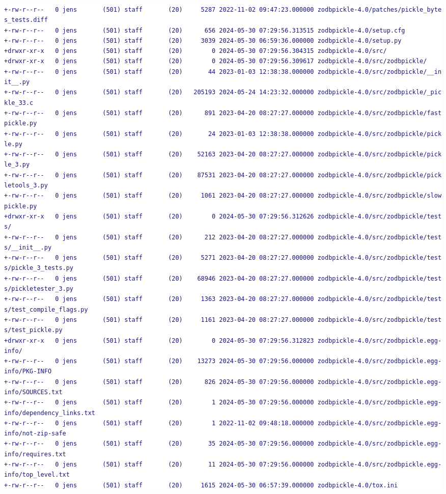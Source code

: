 ```diff
+-rw-r--r--   0 jens       (501) staff       (20)     5287 2022-11-02 09:47:23.000000 zodbpickle-4.0/patches/pickle_bytes_tests.diff
+-rw-r--r--   0 jens       (501) staff       (20)      656 2024-05-30 07:29:56.313515 zodbpickle-4.0/setup.cfg
+-rw-r--r--   0 jens       (501) staff       (20)     3039 2024-05-30 06:59:36.000000 zodbpickle-4.0/setup.py
+drwxr-xr-x   0 jens       (501) staff       (20)        0 2024-05-30 07:29:56.304315 zodbpickle-4.0/src/
+drwxr-xr-x   0 jens       (501) staff       (20)        0 2024-05-30 07:29:56.309617 zodbpickle-4.0/src/zodbpickle/
+-rw-r--r--   0 jens       (501) staff       (20)       44 2023-01-03 12:38:38.000000 zodbpickle-4.0/src/zodbpickle/__init__.py
+-rw-r--r--   0 jens       (501) staff       (20)   205193 2024-05-24 14:23:32.000000 zodbpickle-4.0/src/zodbpickle/_pickle_33.c
+-rw-r--r--   0 jens       (501) staff       (20)      891 2023-04-20 08:27:27.000000 zodbpickle-4.0/src/zodbpickle/fastpickle.py
+-rw-r--r--   0 jens       (501) staff       (20)       24 2023-01-03 12:38:38.000000 zodbpickle-4.0/src/zodbpickle/pickle.py
+-rw-r--r--   0 jens       (501) staff       (20)    52163 2023-04-20 08:27:27.000000 zodbpickle-4.0/src/zodbpickle/pickle_3.py
+-rw-r--r--   0 jens       (501) staff       (20)    87531 2023-04-20 08:27:27.000000 zodbpickle-4.0/src/zodbpickle/pickletools_3.py
+-rw-r--r--   0 jens       (501) staff       (20)     1061 2023-04-20 08:27:27.000000 zodbpickle-4.0/src/zodbpickle/slowpickle.py
+drwxr-xr-x   0 jens       (501) staff       (20)        0 2024-05-30 07:29:56.312626 zodbpickle-4.0/src/zodbpickle/tests/
+-rw-r--r--   0 jens       (501) staff       (20)      212 2023-04-20 08:27:27.000000 zodbpickle-4.0/src/zodbpickle/tests/__init__.py
+-rw-r--r--   0 jens       (501) staff       (20)     5271 2023-04-20 08:27:27.000000 zodbpickle-4.0/src/zodbpickle/tests/pickle_3_tests.py
+-rw-r--r--   0 jens       (501) staff       (20)    68946 2023-04-20 08:27:27.000000 zodbpickle-4.0/src/zodbpickle/tests/pickletester_3.py
+-rw-r--r--   0 jens       (501) staff       (20)     1363 2023-04-20 08:27:27.000000 zodbpickle-4.0/src/zodbpickle/tests/test_compile_flags.py
+-rw-r--r--   0 jens       (501) staff       (20)     1161 2023-04-20 08:27:27.000000 zodbpickle-4.0/src/zodbpickle/tests/test_pickle.py
+drwxr-xr-x   0 jens       (501) staff       (20)        0 2024-05-30 07:29:56.312823 zodbpickle-4.0/src/zodbpickle.egg-info/
+-rw-r--r--   0 jens       (501) staff       (20)    13273 2024-05-30 07:29:56.000000 zodbpickle-4.0/src/zodbpickle.egg-info/PKG-INFO
+-rw-r--r--   0 jens       (501) staff       (20)      826 2024-05-30 07:29:56.000000 zodbpickle-4.0/src/zodbpickle.egg-info/SOURCES.txt
+-rw-r--r--   0 jens       (501) staff       (20)        1 2024-05-30 07:29:56.000000 zodbpickle-4.0/src/zodbpickle.egg-info/dependency_links.txt
+-rw-r--r--   0 jens       (501) staff       (20)        1 2022-11-02 09:48:18.000000 zodbpickle-4.0/src/zodbpickle.egg-info/not-zip-safe
+-rw-r--r--   0 jens       (501) staff       (20)       35 2024-05-30 07:29:56.000000 zodbpickle-4.0/src/zodbpickle.egg-info/requires.txt
+-rw-r--r--   0 jens       (501) staff       (20)       11 2024-05-30 07:29:56.000000 zodbpickle-4.0/src/zodbpickle.egg-info/top_level.txt
+-rw-r--r--   0 jens       (501) staff       (20)     1615 2024-05-30 06:57:39.000000 zodbpickle-4.0/tox.ini
```
